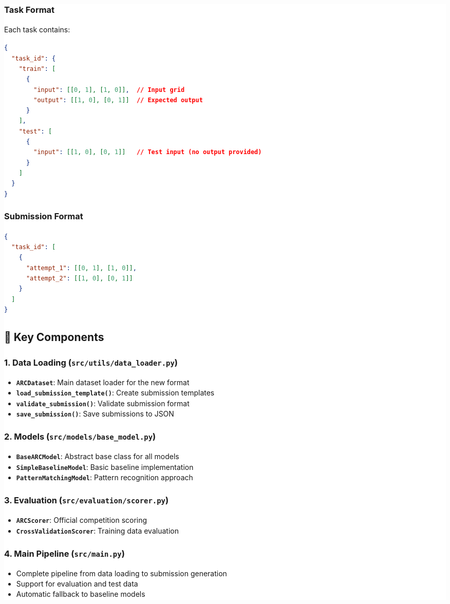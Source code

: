 ### Task Format
Each task contains:
```json
{
  "task_id": {
    "train": [
      {
        "input": [[0, 1], [1, 0]],  // Input grid
        "output": [[1, 0], [0, 1]]  // Expected output
      }
    ],
    "test": [
      {
        "input": [[1, 0], [0, 1]]   // Test input (no output provided)
      }
    ]
  }
}
```

### Submission Format
```json
{
  "task_id": [
    {
      "attempt_1": [[0, 1], [1, 0]],
      "attempt_2": [[1, 0], [0, 1]]
    }
  ]
}
```

## 🔧 Key Components

### 1. Data Loading (`src/utils/data_loader.py`)
- **`ARCDataset`**: Main dataset loader for the new format
- **`load_submission_template()`**: Create submission templates
- **`validate_submission()`**: Validate submission format
- **`save_submission()`**: Save submissions to JSON

### 2. Models (`src/models/base_model.py`)
- **`BaseARCModel`**: Abstract base class for all models
- **`SimpleBaselineModel`**: Basic baseline implementation
- **`PatternMatchingModel`**: Pattern recognition approach

### 3. Evaluation (`src/evaluation/scorer.py`)
- **`ARCScorer`**: Official competition scoring
- **`CrossValidationScorer`**: Training data evaluation

### 4. Main Pipeline (`src/main.py`)
- Complete pipeline from data loading to submission generation
- Support for evaluation and test data
- Automatic fallback to baseline models
